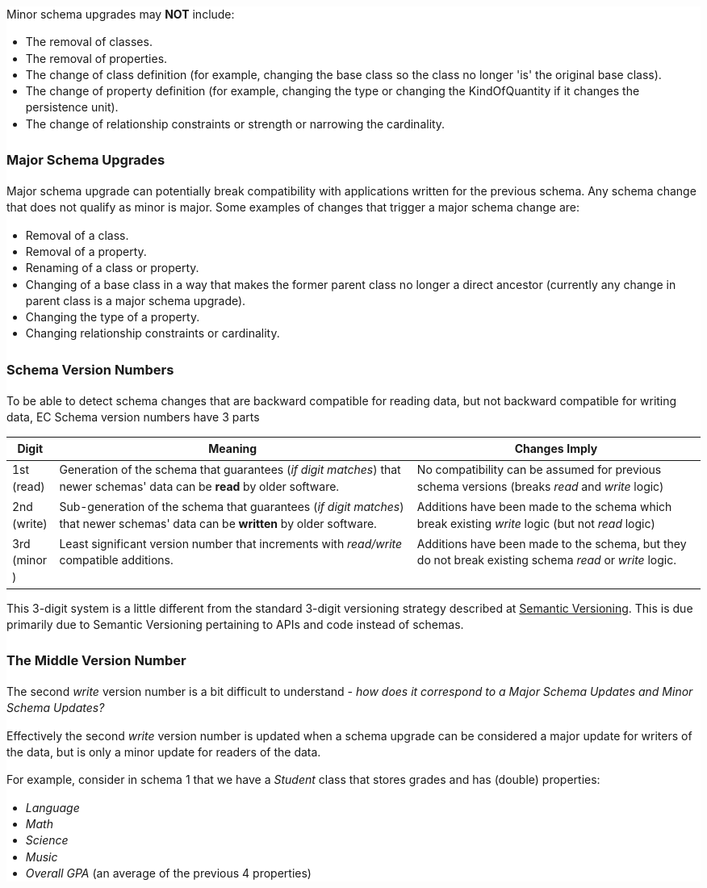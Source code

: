 Minor schema upgrades may **NOT** include:

- The removal of classes.
- The removal of properties.
- The change of class definition (for example, changing the base class so the class no longer 'is' the original base class).
- The change of property definition (for example, changing the type or changing the KindOfQuantity if it changes the persistence unit).
- The change of relationship constraints or strength or narrowing the cardinality.

### Major Schema Upgrades

Major schema upgrade can potentially break compatibility with applications written for the previous schema. Any schema
change that does not qualify as minor is major. Some examples of changes that trigger a major schema change are:

- Removal of a class.
- Removal of a property.
- Renaming of a class or property.
- Changing of a base class in a way that makes the former parent class no longer a direct ancestor (currently any change in parent class is a major schema upgrade).
- Changing the type of a property.
- Changing relationship constraints or cardinality.

### Schema Version Numbers

To be able to detect schema changes that are backward compatible for reading data, but not backward compatible for writing data, EC Schema version numbers have 3 parts

| Digit       | Meaning                                                                                                                          | Changes Imply                                                                                          |
| ----------- | -------------------------------------------------------------------------------------------------------------------------------- | ------------------------------------------------------------------------------------------------------ |
| 1st (read)  | Generation of the schema that guarantees (_if digit matches_) that newer schemas' data can be **read** by older software.        | No compatibility can be assumed for previous schema versions (breaks _read_ and _write_ logic)         |
| 2nd (write) | Sub-generation of the schema that guarantees (_if digit matches_) that newer schemas' data can be **written** by older software. | Additions have been made to the schema which break existing _write_ logic (but not _read_ logic)       |
| 3rd (minor) | Least significant version number that increments with _read/write_ compatible additions.                                         | Additions have been made to the schema, but they do not break existing schema _read_ or _write_ logic. |

This 3-digit system is a little different from the standard 3-digit versioning strategy described at [Semantic Versioning](https://semver.org). This is due primarily due to Semantic Versioning pertaining to APIs and code instead of schemas.

### The Middle Version Number

The second _write_ version number is a bit difficult to understand - _how does it correspond to a Major Schema Updates and Minor Schema Updates?_

Effectively the second _write_ version number is updated when a schema upgrade can be considered a major update for writers of the data, but is only a minor update for readers of the data.

For example, consider in schema 1 that we have a _Student_ class that stores grades and has (double) properties:

- _Language_
- _Math_
- _Science_
- _Music_
- _Overall GPA_ (an average of the previous 4 properties)
